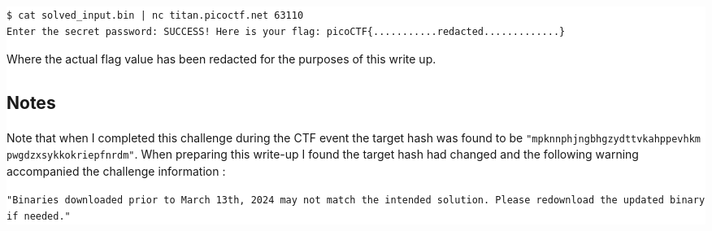    $ cat solved_input.bin | nc titan.picoctf.net 63110
    Enter the secret password: SUCCESS! Here is your flag: picoCTF{...........redacted.............}

Where the actual flag value has been redacted for the purposes of this write up.

## Notes ##

Note that when I completed this challenge during the CTF event the target hash was found to be `"mpknnphjngbhgzydttvkahppevhkmpwgdzxsykkokriepfnrdm"`. When preparing this write-up I found the target hash had changed and the following warning accompanied the challenge information :

    "Binaries downloaded prior to March 13th, 2024 may not match the intended solution. Please redownload the updated binary if needed."
